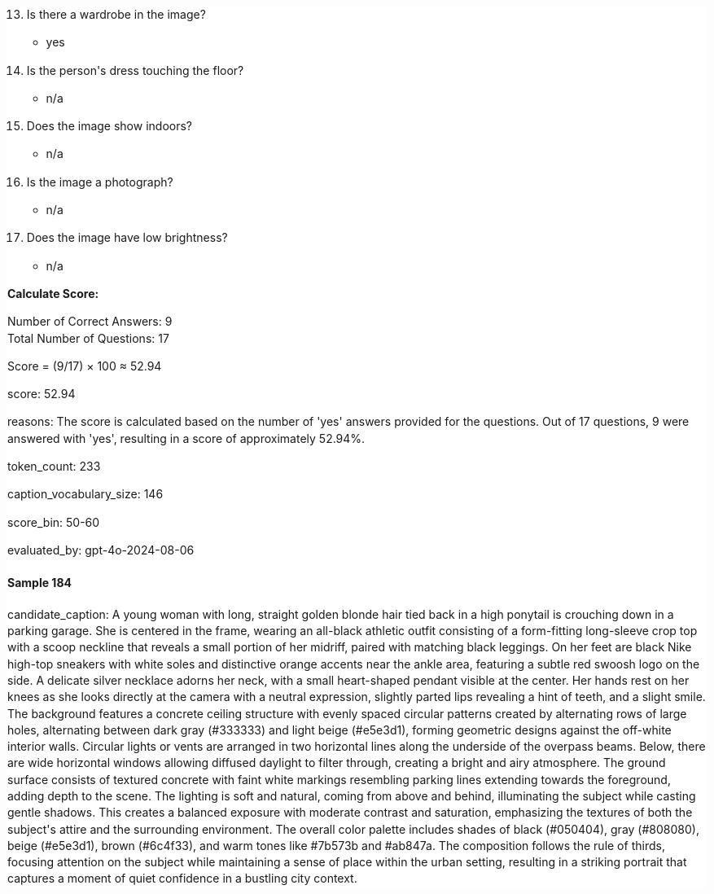 13. Is there a wardrobe in the image?  
    - yes

14. Is the person's dress touching the floor?  
    - n/a

15. Does the image show indoors?  
    - n/a

16. Is the image a photograph?  
    - n/a

17. Does the image have low brightness?  
    - n/a

**Calculate Score:**

Number of Correct Answers: 9  
Total Number of Questions: 17  

Score = (9/17) × 100 ≈ 52.94

score: 52.94

reasons: The score is calculated based on the number of 'yes' answers provided for the questions. Out of 17 questions, 9 were answered with 'yes', resulting in a score of approximately 52.94%.

token_count: 233

caption_vocabulary_size: 146

score_bin: 50-60

evaluated_by: gpt-4o-2024-08-06

#### Sample 184

candidate_caption: A young woman with long, straight golden blonde hair tied back in a high ponytail is crouching down in a parking garage. She is centered in the frame, wearing an all-black athletic outfit consisting of a form-fitting long-sleeve crop top with a scoop neckline that reveals a small portion of her midriff, paired with matching black leggings. On her feet are black Nike high-top sneakers with white soles and distinctive orange accents near the ankle area, featuring a subtle red swoosh logo on the side. A delicate silver necklace adorns her neck, with a small heart-shaped pendant visible at the center. Her hands rest on her knees as she looks directly at the camera with a neutral expression, slightly parted lips revealing a hint of teeth, and a slight smile. The background features a concrete ceiling structure with evenly spaced circular patterns created by alternating rows of large holes, alternating between dark gray (#333333) and light beige (#e5e3d1), forming geometric designs against the off-white interior walls. Circular lights or vents are arranged in two horizontal lines along the underside of the overpass beams. Below, there are wide horizontal windows allowing diffused daylight to filter through, creating a bright and airy atmosphere. The ground surface consists of textured concrete with faint white markings resembling parking lines extending towards the foreground, adding depth to the scene. The lighting is soft and natural, coming from above and behind, illuminating the subject while casting gentle shadows. This creates a balanced exposure with moderate contrast and saturation, emphasizing the textures of both the subject's attire and the surrounding environment. The overall color palette includes shades of black (#050404), gray (#808080), beige (#e5e3d1), brown (#6c4f33), and warm tones like #7b573b and #ab847a. The composition follows the rule of thirds, focusing attention on the subject while maintaining a sense of place within the urban setting, resulting in a striking portrait that captures a moment of quiet confidence in a bustling city context.
